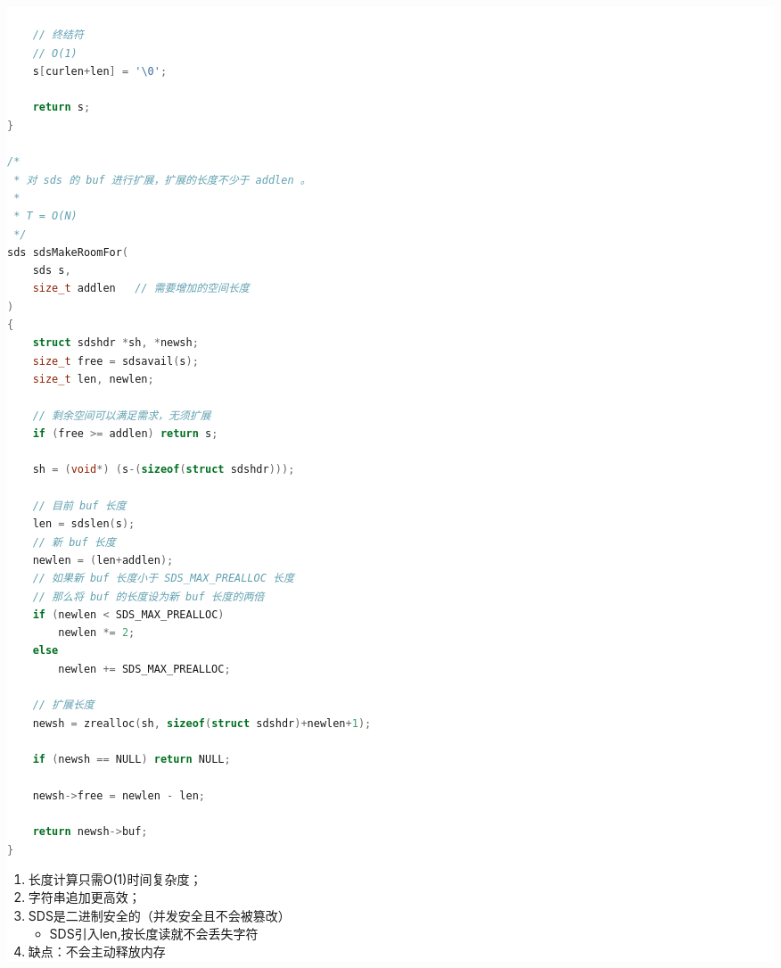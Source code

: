 ```c

    // 终结符
    // O(1)
    s[curlen+len] = '\0';

    return s;
}

/* 
 * 对 sds 的 buf 进行扩展，扩展的长度不少于 addlen 。
 *
 * T = O(N)
 */
sds sdsMakeRoomFor(
    sds s,
    size_t addlen   // 需要增加的空间长度
) 
{
    struct sdshdr *sh, *newsh;
    size_t free = sdsavail(s);
    size_t len, newlen;

    // 剩余空间可以满足需求，无须扩展
    if (free >= addlen) return s;

    sh = (void*) (s-(sizeof(struct sdshdr)));

    // 目前 buf 长度
    len = sdslen(s);
    // 新 buf 长度
    newlen = (len+addlen);
    // 如果新 buf 长度小于 SDS_MAX_PREALLOC 长度
    // 那么将 buf 的长度设为新 buf 长度的两倍
    if (newlen < SDS_MAX_PREALLOC)
        newlen *= 2;
    else
        newlen += SDS_MAX_PREALLOC;

    // 扩展长度
    newsh = zrealloc(sh, sizeof(struct sdshdr)+newlen+1);

    if (newsh == NULL) return NULL;

    newsh->free = newlen - len;

    return newsh->buf;
}
```

1. 长度计算只需O(1)时间复杂度；
2. 字符串追加更高效；
3. SDS是二进制安全的（并发安全且不会被篡改）
    - SDS引入len,按长度读就不会丢失字符
4. 缺点：不会主动释放内存


[^number1]: https://redis.io/topics/faq
[^number2]: https://redis.io/topics/data-types
[^RESP]: https://developer.aliyun.com/article/553255
[^redis5]: https://github1s.com/redis/redis/blob/5.0/src/ae.c
[^redis3]: https://github1s.com/huangz1990/redis-3.0-annotated/blob/unstable/src/redis.c
[^Reactor模式]: 一个负责响应 IO 事件，一个负责交给相应的事件处理器去处理.
[^fd]: 每打开或创建一个文件(socket也是)，内核就会向进程返回一个fd，第一个打开文件是0,第二个是1,依次递增。一个socket fd在`/proc/net/tcp`之下可以看到像`socket:[12345]`这样的形式，其中12345被称作inode号。
[^dataspend]: https://yuque.antfin-inc.com/tair-userdoc/cloud-redis/dhhm1g
[^Serial]: https://www.cnblogs.com/JKayFeng/p/5911544.html
[^sds]: https://www.cnblogs.com/aboutblank/p/4510120.html
[^hashtable]: https://www.cnblogs.com/aboutblank/p/4529115.html
[^Redisraft]: https://www.jdon.com/54901